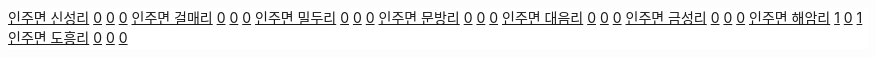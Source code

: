 
  <tr class="item">
    <td><a href="충청남도아산시인주면신성리">인주면 신성리</a></td>
    <td><a href="충청남도아산시인주면신성리">0</a></td>
    <td><a href="충청남도아산시인주면신성리">0</a></td>
    <td><a href="충청남도아산시인주면신성리">0</a></td>
  </tr>
    

  <tr class="item">
    <td><a href="충청남도아산시인주면걸매리">인주면 걸매리</a></td>
    <td><a href="충청남도아산시인주면걸매리">0</a></td>
    <td><a href="충청남도아산시인주면걸매리">0</a></td>
    <td><a href="충청남도아산시인주면걸매리">0</a></td>
  </tr>
    

  <tr class="item">
    <td><a href="충청남도아산시인주면밀두리">인주면 밀두리</a></td>
    <td><a href="충청남도아산시인주면밀두리">0</a></td>
    <td><a href="충청남도아산시인주면밀두리">0</a></td>
    <td><a href="충청남도아산시인주면밀두리">0</a></td>
  </tr>
    

  <tr class="item">
    <td><a href="충청남도아산시인주면문방리">인주면 문방리</a></td>
    <td><a href="충청남도아산시인주면문방리">0</a></td>
    <td><a href="충청남도아산시인주면문방리">0</a></td>
    <td><a href="충청남도아산시인주면문방리">0</a></td>
  </tr>
    

  <tr class="item">
    <td><a href="충청남도아산시인주면대음리">인주면 대음리</a></td>
    <td><a href="충청남도아산시인주면대음리">0</a></td>
    <td><a href="충청남도아산시인주면대음리">0</a></td>
    <td><a href="충청남도아산시인주면대음리">0</a></td>
  </tr>
    

  <tr class="item">
    <td><a href="충청남도아산시인주면금성리">인주면 금성리</a></td>
    <td><a href="충청남도아산시인주면금성리">0</a></td>
    <td><a href="충청남도아산시인주면금성리">0</a></td>
    <td><a href="충청남도아산시인주면금성리">0</a></td>
  </tr>
    

  <tr class="item">
    <td><a href="충청남도아산시인주면해암리">인주면 해암리</a></td>
    <td><a href="충청남도아산시인주면해암리">1</a></td>
    <td><a href="충청남도아산시인주면해암리">0</a></td>
    <td><a href="충청남도아산시인주면해암리">1</a></td>
  </tr>
    

  <tr class="item">
    <td><a href="충청남도아산시인주면도흥리">인주면 도흥리</a></td>
    <td><a href="충청남도아산시인주면도흥리">0</a></td>
    <td><a href="충청남도아산시인주면도흥리">0</a></td>
    <td><a href="충청남도아산시인주면도흥리">0</a></td>
  </tr>
    